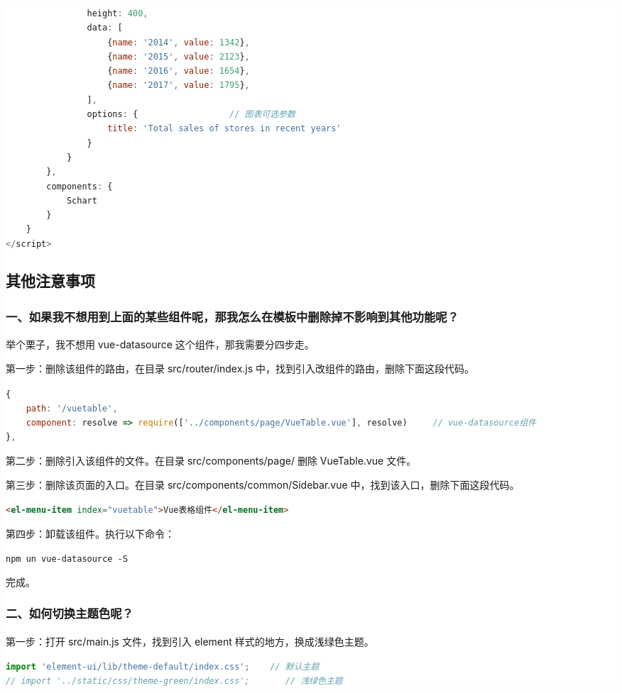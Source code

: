 ```JavaScript
                height: 400,
                data: [
                    {name: '2014', value: 1342},
                    {name: '2015', value: 2123},
                    {name: '2016', value: 1654},
                    {name: '2017', value: 1795},
                ],
                options: {                  // 图表可选参数
                    title: 'Total sales of stores in recent years'
                }
            }
        },
        components: {
            Schart
        }
    }
</script>
```

## 其他注意事项 ##
### 一、如果我不想用到上面的某些组件呢，那我怎么在模板中删除掉不影响到其他功能呢？ ###

举个栗子，我不想用 vue-datasource 这个组件，那我需要分四步走。

第一步：删除该组件的路由，在目录 src/router/index.js 中，找到引入改组件的路由，删除下面这段代码。

```JavaScript
{
    path: '/vuetable',
    component: resolve => require(['../components/page/VueTable.vue'], resolve)     // vue-datasource组件
},
```

第二步：删除引入该组件的文件。在目录 src/components/page/ 删除 VueTable.vue 文件。

第三步：删除该页面的入口。在目录 src/components/common/Sidebar.vue 中，找到该入口，删除下面这段代码。

```HTML
<el-menu-item index="vuetable">Vue表格组件</el-menu-item>
```

第四步：卸载该组件。执行以下命令：

	npm un vue-datasource -S

完成。

### 二、如何切换主题色呢？ ###

第一步：打开 src/main.js 文件，找到引入 element 样式的地方，换成浅绿色主题。

```javascript
import 'element-ui/lib/theme-default/index.css';    // 默认主题
// import '../static/css/theme-green/index.css';       // 浅绿色主题
```
